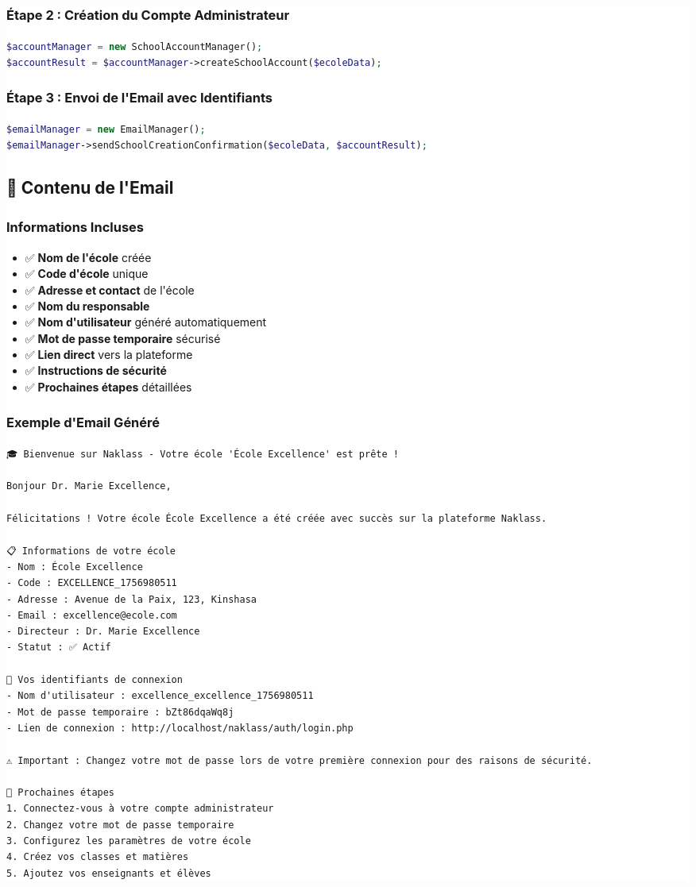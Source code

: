 ### **Étape 2 : Création du Compte Administrateur**
```php
$accountManager = new SchoolAccountManager();
$accountResult = $accountManager->createSchoolAccount($ecoleData);
```

### **Étape 3 : Envoi de l'Email avec Identifiants**
```php
$emailManager = new EmailManager();
$emailManager->sendSchoolCreationConfirmation($ecoleData, $accountResult);
```

## 📧 Contenu de l'Email

### **Informations Incluses**
- ✅ **Nom de l'école** créée
- ✅ **Code d'école** unique
- ✅ **Adresse et contact** de l'école
- ✅ **Nom du responsable**
- ✅ **Nom d'utilisateur** généré automatiquement
- ✅ **Mot de passe temporaire** sécurisé
- ✅ **Lien direct** vers la plateforme
- ✅ **Instructions de sécurité**
- ✅ **Prochaines étapes** détaillées

### **Exemple d'Email Généré**
```
🎓 Bienvenue sur Naklass - Votre école 'École Excellence' est prête !

Bonjour Dr. Marie Excellence,

Félicitations ! Votre école École Excellence a été créée avec succès sur la plateforme Naklass.

📋 Informations de votre école
- Nom : École Excellence
- Code : EXCELLENCE_1756980511
- Adresse : Avenue de la Paix, 123, Kinshasa
- Email : excellence@ecole.com
- Directeur : Dr. Marie Excellence
- Statut : ✅ Actif

🔐 Vos identifiants de connexion
- Nom d'utilisateur : excellence_excellence_1756980511
- Mot de passe temporaire : bZt86dqaWq8j
- Lien de connexion : http://localhost/naklass/auth/login.php

⚠️ Important : Changez votre mot de passe lors de votre première connexion pour des raisons de sécurité.

🚀 Prochaines étapes
1. Connectez-vous à votre compte administrateur
2. Changez votre mot de passe temporaire
3. Configurez les paramètres de votre école
4. Créez vos classes et matières
5. Ajoutez vos enseignants et élèves
```

